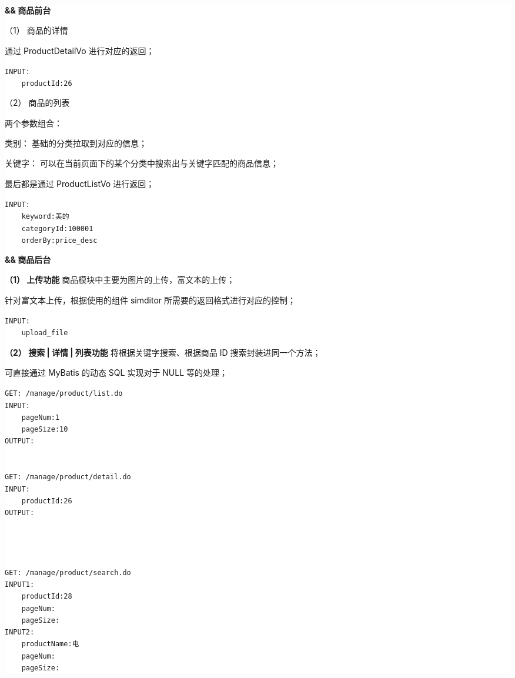 
**&& 商品前台**

（1） 商品的详情

通过 ProductDetailVo 进行对应的返回；

```
INPUT: 
	productId:26
```



（2） 商品的列表

两个参数组合：

类别： 基础的分类拉取到对应的信息；

关键字： 可以在当前页面下的某个分类中搜索出与关键字匹配的商品信息；

最后都是通过 ProductListVo 进行返回；

```
INPUT:
	keyword:美的
    categoryId:100001
    orderBy:price_desc
```


**&& 商品后台**

**（1） 上传功能**
商品模块中主要为图片的上传，富文本的上传；


针对富文本上传，根据使用的组件 simditor 所需要的返回格式进行对应的控制；

```
INPUT: 
	upload_file
```

**（2） 搜索 | 详情 | 列表功能**
将根据关键字搜索、根据商品 ID 搜索封装进同一个方法；

可直接通过 MyBatis 的动态 SQL 实现对于 NULL 等的处理；
```
GET: /manage/product/list.do
INPUT: 
    pageNum:1
    pageSize:10
OUTPUT:


GET: /manage/product/detail.do
INPUT: 
	productId:26
OUTPUT:
	
	


GET: /manage/product/search.do
INPUT1: 
	productId:28
    pageNum:
    pageSize:
INPUT2:
    productName:电
    pageNum:
    pageSize:
```
